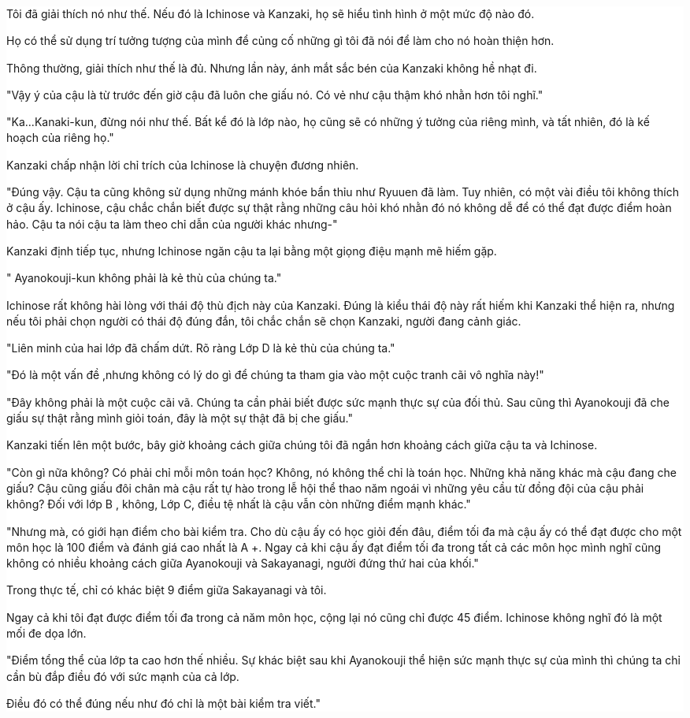 Tôi đã giải thích nó như thế. Nếu đó là Ichinose và Kanzaki, họ sẽ hiểu tình hình ở một mức độ nào đó.

Họ có thể sử dụng trí tưởng tượng của mình để củng cố những gì tôi đã nói để làm cho nó hoàn thiện hơn.

Thông thường, giải thích như thế là đủ. Nhưng lần này, ánh mắt sắc bén của Kanzaki không hề nhạt đi.

"Vậy ý của cậu là từ trước đến giờ cậu đã luôn che giấu nó. Có vẻ như cậu thậm khó nhằn hơn tôi nghĩ."

"Ka\...Kanaki-kun, đừng nói như thế. Bất kể đó là lớp nào, họ cũng sẽ có những ý tưởng của riêng mình, và tất nhiên, đó là kế hoạch của riêng họ."

Kanzaki chấp nhận lời chỉ trích của Ichinose là chuyện đương nhiên.

"Đúng vậy. Cậu ta cũng không sử dụng những mánh khóe bẩn thỉu như Ryuuen đã làm. Tuy nhiên, có một vài điều tôi không thích ở cậu ấy. Ichinose, cậu chắc chắn biết được sự thật rằng những câu hỏi khó nhằn đó nó không dễ để có thể đạt được điểm hoàn hảo. Cậu ta nói cậu ta làm theo chỉ dẫn của người khác nhưng-"

Kanzaki định tiếp tục, nhưng Ichinose ngăn cậu ta lại bằng một giọng điệu mạnh mẽ hiếm gặp.

" Ayanokouji-kun không phải là kẻ thù của chúng ta."

Ichinose rất không hài lòng với thái độ thù địch này của Kanzaki. Đúng là kiểu thái độ này rất hiếm khi Kanzaki thể hiện ra, nhưng nếu tôi phải chọn người có thái độ đúng đắn, tôi chắc chắn sẽ chọn Kanzaki, người đang cảnh giác.

"Liên minh của hai lớp đã chấm dứt. Rõ ràng Lớp D là kẻ thù của chúng ta."

"Đó là một vấn đề ,nhưng không có lý do gì để chúng ta tham gia vào một cuộc tranh cãi vô nghĩa này!"

"Đây không phải là một cuộc cãi vã. Chúng ta cần phải biết được sức mạnh thực sự của đối thủ. Sau cũng thì Ayanokouji đã che giấu sự thật rằng mình giỏi toán, đây là một sự thật đã bị che giấu."

Kanzaki tiến lên một bước, bây giờ khoảng cách giữa chúng tôi đã ngắn hơn khoảng cách giữa cậu ta và Ichinose.

"Còn gì nữa không? Có phải chỉ mỗi môn toán học? Không, nó không thể chỉ là toán học. Những khả năng khác mà cậu đang che giấu? Cậu cũng giấu đôi chân mà cậu rất tự hào trong lễ hội thể thao năm ngoái vì những yêu cầu từ đồng đội của cậu phải không? Đối với lớp B , không, Lớp C, điều tệ nhất là cậu vẫn còn những điểm mạnh khác."

"Nhưng mà, có giới hạn điểm cho bài kiểm tra. Cho dù cậu ấy có học giỏi đến đâu, điểm tối đa mà cậu ấy có thể đạt được cho một môn học là 100 điểm và đánh giá cao nhất là A +. Ngay cả khi cậu ấy đạt điểm tối đa trong tất cả các môn học mình nghĩ cũng không có nhiều khoảng cách giữa Ayanokouji và Sakayanagi, người đứng thứ hai của khối."

Trong thực tế, chỉ có khác biệt 9 điểm giữa Sakayanagi và tôi.

Ngay cả khi tôi đạt được điểm tối đa trong cả năm môn học, cộng lại nó cũng chỉ được 45 điểm. Ichinose không nghĩ đó là một mối đe dọa lớn.

"Điểm tổng thể của lớp ta cao hơn thế nhiều. Sự khác biệt sau khi Ayanokouji thể hiện sức mạnh thực sự của mình thì chúng ta chỉ cần bù đắp điều đó với sức mạnh của cả lớp.

Điều đó có thể đúng nếu như đó chỉ là một bài kiểm tra viết."
